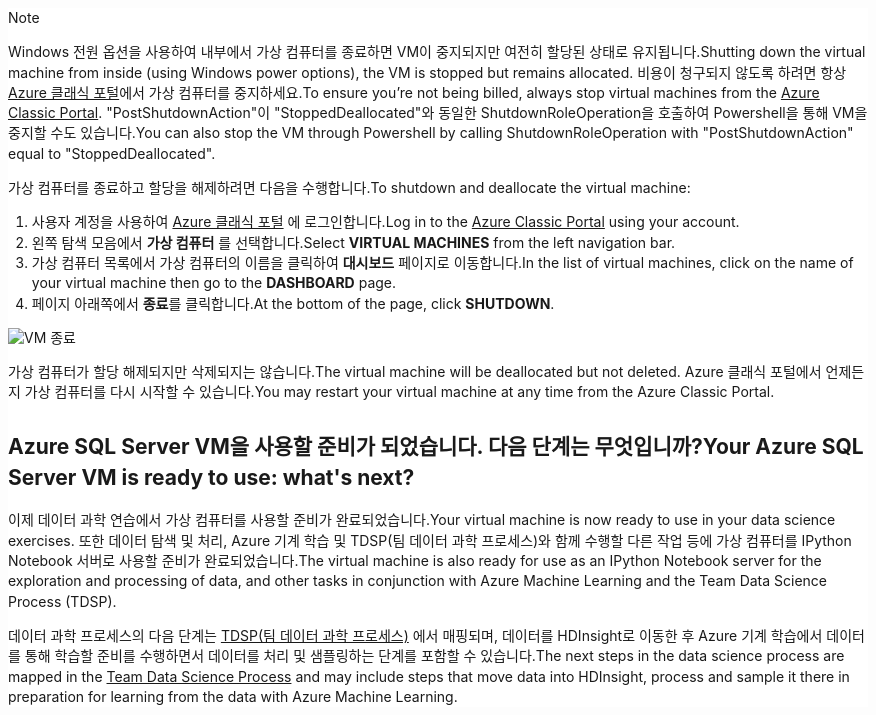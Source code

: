 > [!NOTE]
> <span data-ttu-id="9b8c3-292">Windows 전원 옵션을 사용하여 내부에서 가상 컴퓨터를 종료하면 VM이 중지되지만 여전히 할당된 상태로 유지됩니다.</span><span class="sxs-lookup"><span data-stu-id="9b8c3-292">Shutting down the virtual machine from inside (using Windows power options), the VM is stopped but remains allocated.</span></span> <span data-ttu-id="9b8c3-293">비용이 청구되지 않도록 하려면 항상 [Azure 클래식 포털](http://manage.windowsazure.com/)에서 가상 컴퓨터를 중지하세요.</span><span class="sxs-lookup"><span data-stu-id="9b8c3-293">To ensure you’re not being billed, always stop virtual machines from the [Azure Classic Portal](http://manage.windowsazure.com/).</span></span> <span data-ttu-id="9b8c3-294">"PostShutdownAction"이 "StoppedDeallocated"와 동일한 ShutdownRoleOperation을 호출하여 Powershell을 통해 VM을 중지할 수도 있습니다.</span><span class="sxs-lookup"><span data-stu-id="9b8c3-294">You can also stop the VM through Powershell by calling ShutdownRoleOperation with "PostShutdownAction" equal to "StoppedDeallocated".</span></span>
> 
> 

<span data-ttu-id="9b8c3-295">가상 컴퓨터를 종료하고 할당을 해제하려면 다음을 수행합니다.</span><span class="sxs-lookup"><span data-stu-id="9b8c3-295">To shutdown and deallocate the virtual machine:</span></span>

1. <span data-ttu-id="9b8c3-296">사용자 계정을 사용하여 [Azure 클래식 포털](http://manage.windowsazure.com/) 에 로그인합니다.</span><span class="sxs-lookup"><span data-stu-id="9b8c3-296">Log in to the [Azure Classic Portal](http://manage.windowsazure.com/) using your account.</span></span>  
2. <span data-ttu-id="9b8c3-297">왼쪽 탐색 모음에서 **가상 컴퓨터** 를 선택합니다.</span><span class="sxs-lookup"><span data-stu-id="9b8c3-297">Select **VIRTUAL MACHINES** from the left navigation bar.</span></span>
3. <span data-ttu-id="9b8c3-298">가상 컴퓨터 목록에서 가상 컴퓨터의 이름을 클릭하여 **대시보드** 페이지로 이동합니다.</span><span class="sxs-lookup"><span data-stu-id="9b8c3-298">In the list of virtual machines, click on the name of your virtual machine then go to the **DASHBOARD** page.</span></span>
4. <span data-ttu-id="9b8c3-299">페이지 아래쪽에서 **종료**를 클릭합니다.</span><span class="sxs-lookup"><span data-stu-id="9b8c3-299">At the bottom of the page, click **SHUTDOWN**.</span></span>

![VM 종료][15]

<span data-ttu-id="9b8c3-301">가상 컴퓨터가 할당 해제되지만 삭제되지는 않습니다.</span><span class="sxs-lookup"><span data-stu-id="9b8c3-301">The virtual machine will be deallocated but not deleted.</span></span> <span data-ttu-id="9b8c3-302">Azure 클래식 포털에서 언제든지 가상 컴퓨터를 다시 시작할 수 있습니다.</span><span class="sxs-lookup"><span data-stu-id="9b8c3-302">You may restart your virtual machine at any time from the Azure Classic Portal.</span></span>

## <a name="your-azure-sql-server-vm-is-ready-to-use-whats-next"></a><span data-ttu-id="9b8c3-303">Azure SQL Server VM을 사용할 준비가 되었습니다. 다음 단계는 무엇입니까?</span><span class="sxs-lookup"><span data-stu-id="9b8c3-303">Your Azure SQL Server VM is ready to use: what's next?</span></span>
<span data-ttu-id="9b8c3-304">이제 데이터 과학 연습에서 가상 컴퓨터를 사용할 준비가 완료되었습니다.</span><span class="sxs-lookup"><span data-stu-id="9b8c3-304">Your virtual machine is now ready to use in your data science exercises.</span></span> <span data-ttu-id="9b8c3-305">또한 데이터 탐색 및 처리, Azure 기계 학습 및 TDSP(팀 데이터 과학 프로세스)와 함께 수행할 다른 작업 등에 가상 컴퓨터를 IPython Notebook 서버로 사용할 준비가 완료되었습니다.</span><span class="sxs-lookup"><span data-stu-id="9b8c3-305">The virtual machine is also ready for use as an IPython Notebook server for the exploration and processing of data, and other tasks in conjunction with Azure Machine Learning and the Team Data Science Process (TDSP).</span></span>

<span data-ttu-id="9b8c3-306">데이터 과학 프로세스의 다음 단계는 [TDSP(팀 데이터 과학 프로세스)](https://azure.microsoft.com/documentation/learning-paths/cortana-analytics-process/) 에서 매핑되며, 데이터를 HDInsight로 이동한 후 Azure 기계 학습에서 데이터를 통해 학습할 준비를 수행하면서 데이터를 처리 및 샘플링하는 단계를 포함할 수 있습니다.</span><span class="sxs-lookup"><span data-stu-id="9b8c3-306">The next steps in the data science process are mapped in the [Team Data Science Process](https://azure.microsoft.com/documentation/learning-paths/cortana-analytics-process/) and may include steps that move data into HDInsight, process and sample it there in preparation for learning from the data with Azure Machine Learning.</span></span>


[1]: ./media/machine-learning-data-science-setup-sql-server-virtual-machine/selectsqlvmimg.png
[2]: ./media/machine-learning-data-science-setup-sql-server-virtual-machine/4vm-config.png
[3]: ./media/machine-learning-data-science-setup-sql-server-virtual-machine/sqlvmports.png
[4]: ./media/machine-learning-data-science-setup-sql-server-virtual-machine/vmpostopts.png
[6]: ./media/machine-learning-data-science-setup-sql-server-virtual-machine/19connect-to-server.png
[7]: ./media/machine-learning-data-science-setup-sql-server-virtual-machine/20server-properties.png
[8]: ./media/machine-learning-data-science-setup-sql-server-virtual-machine/21mixed-mode.png
[9]: ./media/machine-learning-data-science-setup-sql-server-virtual-machine/22restart2.png
[10]: ./media/machine-learning-data-science-setup-sql-server-virtual-machine/23new-login.png
[11]: ./media/machine-learning-data-science-setup-sql-server-virtual-machine/24test-login.png
[12]: ./media/machine-learning-data-science-setup-sql-server-virtual-machine/25sysadmin.png
[13]: ./media/machine-learning-data-science-setup-sql-server-virtual-machine/amlreader.png
[15]: ./media/machine-learning-data-science-setup-sql-server-virtual-machine/vmshutdown.png